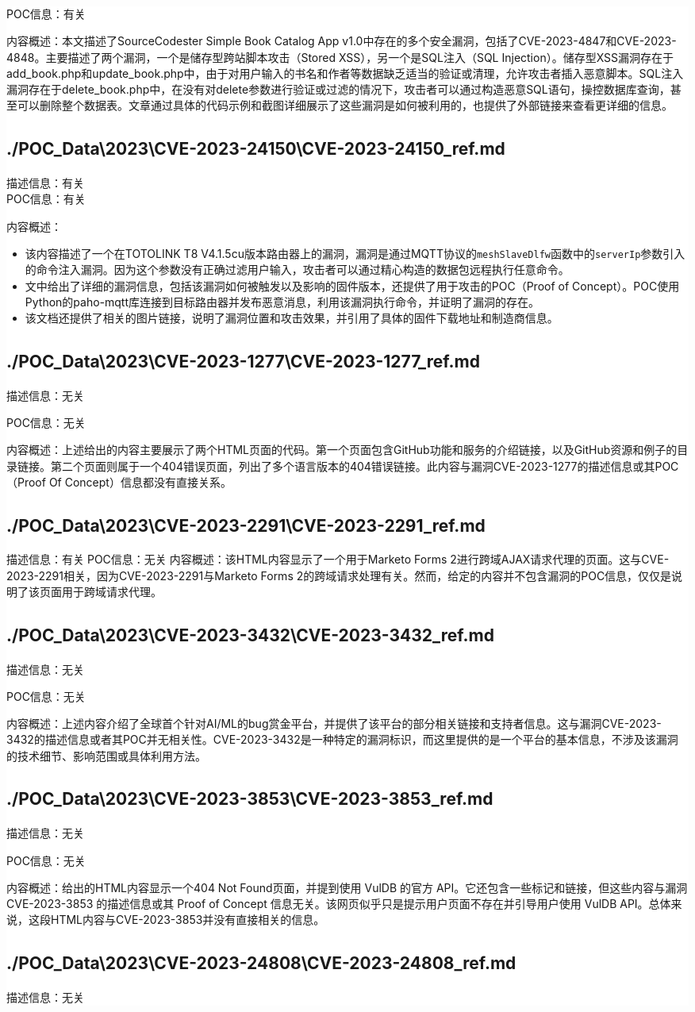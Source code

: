POC信息：有关

内容概述：本文描述了SourceCodester Simple Book Catalog App v1.0中存在的多个安全漏洞，包括了CVE-2023-4847和CVE-2023-4848。主要描述了两个漏洞，一个是储存型跨站脚本攻击（Stored XSS），另一个是SQL注入（SQL Injection）。储存型XSS漏洞存在于add_book.php和update_book.php中，由于对用户输入的书名和作者等数据缺乏适当的验证或清理，允许攻击者插入恶意脚本。SQL注入漏洞存在于delete_book.php中，在没有对delete参数进行验证或过滤的情况下，攻击者可以通过构造恶意SQL语句，操控数据库查询，甚至可以删除整个数据表。文章通过具体的代码示例和截图详细展示了这些漏洞是如何被利用的，也提供了外部链接来查看更详细的信息。

## ./POC_Data\2023\CVE-2023-24150\CVE-2023-24150_ref.md
描述信息：有关  
POC信息：有关  

内容概述：  

- 该内容描述了一个在TOTOLINK T8 V4.1.5cu版本路由器上的漏洞，漏洞是通过MQTT协议的`meshSlaveDlfw`函数中的`serverIp`参数引入的命令注入漏洞。因为这个参数没有正确过滤用户输入，攻击者可以通过精心构造的数据包远程执行任意命令。
- 文中给出了详细的漏洞信息，包括该漏洞如何被触发以及影响的固件版本，还提供了用于攻击的POC（Proof of Concept）。POC使用Python的paho-mqtt库连接到目标路由器并发布恶意消息，利用该漏洞执行命令，并证明了漏洞的存在。
- 该文档还提供了相关的图片链接，说明了漏洞位置和攻击效果，并引用了具体的固件下载地址和制造商信息。

## ./POC_Data\2023\CVE-2023-1277\CVE-2023-1277_ref.md
描述信息：无关

POC信息：无关

内容概述：上述给出的内容主要展示了两个HTML页面的代码。第一个页面包含GitHub功能和服务的介绍链接，以及GitHub资源和例子的目录链接。第二个页面则属于一个404错误页面，列出了多个语言版本的404错误链接。此内容与漏洞CVE-2023-1277的描述信息或其POC（Proof Of Concept）信息都没有直接关系。

## ./POC_Data\2023\CVE-2023-2291\CVE-2023-2291_ref.md
描述信息：有关
POC信息：无关
内容概述：该HTML内容显示了一个用于Marketo Forms 2进行跨域AJAX请求代理的页面。这与CVE-2023-2291相关，因为CVE-2023-2291与Marketo Forms 2的跨域请求处理有关。然而，给定的内容并不包含漏洞的POC信息，仅仅是说明了该页面用于跨域请求代理。

## ./POC_Data\2023\CVE-2023-3432\CVE-2023-3432_ref.md
描述信息：无关

POC信息：无关

内容概述：上述内容介绍了全球首个针对AI/ML的bug赏金平台，并提供了该平台的部分相关链接和支持者信息。这与漏洞CVE-2023-3432的描述信息或者其POC并无相关性。CVE-2023-3432是一种特定的漏洞标识，而这里提供的是一个平台的基本信息，不涉及该漏洞的技术细节、影响范围或具体利用方法。

## ./POC_Data\2023\CVE-2023-3853\CVE-2023-3853_ref.md
描述信息：无关

POC信息：无关

内容概述：给出的HTML内容显示一个404 Not Found页面，并提到使用 VulDB 的官方 API。它还包含一些标记和链接，但这些内容与漏洞 CVE-2023-3853 的描述信息或其 Proof of Concept 信息无关。该网页似乎只是提示用户页面不存在并引导用户使用 VulDB API。总体来说，这段HTML内容与CVE-2023-3853并没有直接相关的信息。

## ./POC_Data\2023\CVE-2023-24808\CVE-2023-24808_ref.md
描述信息：无关
